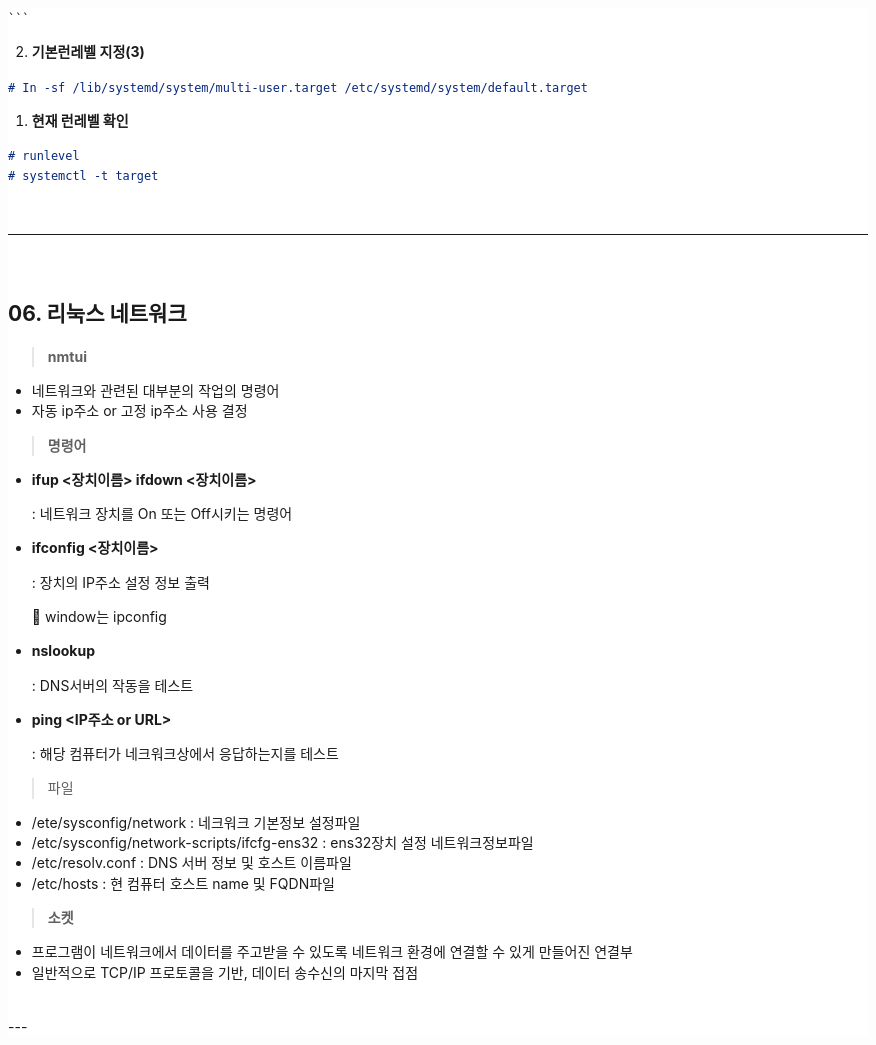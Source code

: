     ```
    
2. **기본런레벨 지정(3)**

```markdown
# In -sf /lib/systemd/system/multi-user.target /etc/systemd/system/default.target
```

1. **현재 런레벨 확인**

```markdown
# runlevel
# systemctl -t target
```  
<br>  

---
<br>

## 06. 리눅스 네트워크

> **nmtui**
> 
- 네트워크와 관련된 대부분의 작업의 명령어
- 자동 ip주소 or 고정 ip주소 사용 결정

> **명령어**
> 
- **ifup <장치이름> ifdown <장치이름>**
    
    : 네트워크 장치를 On 또는 Off시키는 명령어
    
- **ifconfig <장치이름>**
    
    : 장치의 IP주소 설정 정보 출력
    
    💯 window는 ipconfig
    
- **nslookup**
    
    : DNS서버의 작동을 테스트
    
- **ping <IP주소 or URL>**
    
    : 해당 컴퓨터가 네크워크상에서 응답하는지를 테스트
    

> 파일
> 
- /ete/sysconfig/network : 네크워크 기본정보 설정파일
- /etc/sysconfig/network-scripts/ifcfg-ens32 : ens32장치 설정 네트워크정보파일
- /etc/resolv.conf : DNS 서버 정보 및 호스트 이름파일
- /etc/hosts : 현 컴퓨터 호스트 name 및 FQDN파일

> **소켓**
> 
- 프로그램이 네트워크에서 데이터를 주고받을 수 있도록 
네트워크 환경에 연결할 수 있게 만들어진 연결부
- 일반적으로 TCP/IP 프로토콜을 기반, 데이터 송수신의 마지막 접점  
<br>
---
<br>
